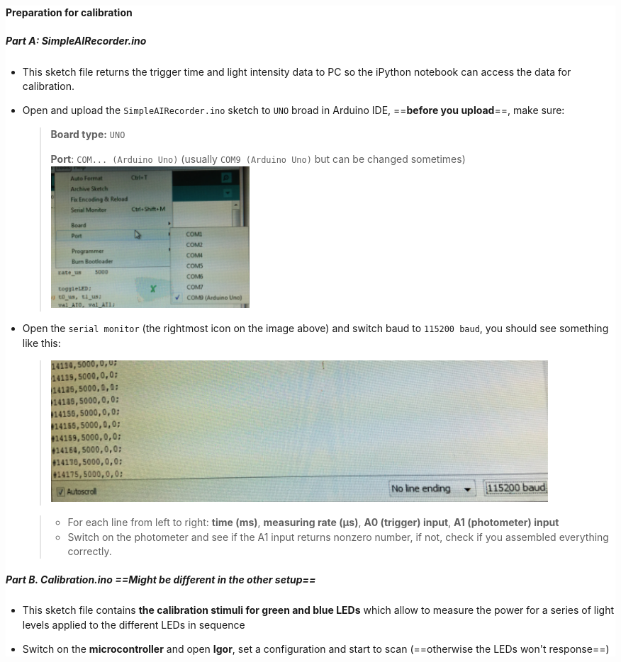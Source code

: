 

#### Preparation for calibration

##### Part A: SimpleAIRecorder.ino

* This sketch file returns the trigger time and light intensity data to PC so the iPython notebook can access the data for calibration.

* Open and upload the `SimpleAIRecorder.ino` sketch to `UNO` broad in Arduino IDE, ==**before you upload**==, make sure:

  > **Board type:** `UNO`
  >
  > **Port**: `COM... (Arduino Uno)`  (usually `COM9 (Arduino Uno)` but can be changed sometimes) <img src="pic\IMG_4966.PNG" height="200px">

* Open the `serial monitor` (the rightmost icon on the image above) and switch baud to `115200 baud`, you should see something like this:

  >  <img src="pic\IMG_4967.PNG" height="200px"> 

  > * For each line from left to right: **time (ms)**, **measuring rate (µs)**, **A0 (trigger) input**, **A1 (photometer) input**
  > * Switch on the photometer and see if the A1 input returns nonzero number, if not, check if you assembled everything correctly.



##### Part  B. Calibration.ino ==Might be different in the other setup==

* This sketch file contains **the calibration stimuli for green and blue LEDs** which allow to measure the power for a series of light levels applied to the different LEDs in sequence

* Switch on the **microcontroller** and open **Igor**,  set a configuration and start to scan (==otherwise the LEDs won't response==)
